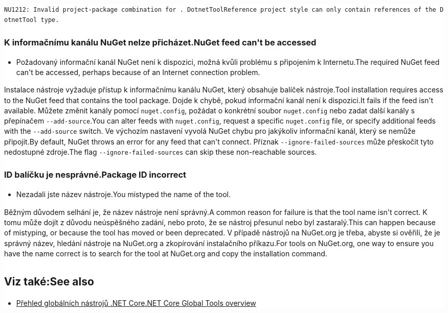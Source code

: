`NU1212: Invalid project-package combination for `<ToolName>`. DotnetToolReference project style can only contain references of the DotnetTool type.`

### <a name="nuget-feed-cant-be-accessed"></a><span data-ttu-id="98dcf-179">K informačnímu kanálu NuGet nelze přicházet.</span><span class="sxs-lookup"><span data-stu-id="98dcf-179">NuGet feed can't be accessed</span></span>

* <span data-ttu-id="98dcf-180">Požadovaný informační kanál NuGet není k dispozici, možná kvůli problému s připojením k Internetu.</span><span class="sxs-lookup"><span data-stu-id="98dcf-180">The required NuGet feed can't be accessed, perhaps because of an Internet connection problem.</span></span>

<span data-ttu-id="98dcf-181">Instalace nástroje vyžaduje přístup k informačnímu kanálu NuGet, který obsahuje balíček nástroje.</span><span class="sxs-lookup"><span data-stu-id="98dcf-181">Tool installation requires access to the NuGet feed that contains the tool package.</span></span> <span data-ttu-id="98dcf-182">Dojde k chybě, pokud informační kanál není k dispozici.</span><span class="sxs-lookup"><span data-stu-id="98dcf-182">It fails if the feed isn't available.</span></span> <span data-ttu-id="98dcf-183">Můžete změnit kanály pomocí `nuget.config`, požádat o konkrétní soubor `nuget.config` nebo zadat další kanály s přepínačem `--add-source`.</span><span class="sxs-lookup"><span data-stu-id="98dcf-183">You can alter feeds with `nuget.config`, request a specific `nuget.config` file, or specify additional feeds with the `--add-source` switch.</span></span> <span data-ttu-id="98dcf-184">Ve výchozím nastavení vyvolá NuGet chybu pro jakýkoliv informační kanál, který se nemůže připojit.</span><span class="sxs-lookup"><span data-stu-id="98dcf-184">By default, NuGet throws an error for any feed that can't connect.</span></span> <span data-ttu-id="98dcf-185">Příznak `--ignore-failed-sources` může přeskočit tyto nedostupné zdroje.</span><span class="sxs-lookup"><span data-stu-id="98dcf-185">The flag `--ignore-failed-sources` can skip these non-reachable sources.</span></span>

### <a name="package-id-incorrect"></a><span data-ttu-id="98dcf-186">ID balíčku je nesprávné.</span><span class="sxs-lookup"><span data-stu-id="98dcf-186">Package ID incorrect</span></span>

* <span data-ttu-id="98dcf-187">Nezadali jste název nástroje.</span><span class="sxs-lookup"><span data-stu-id="98dcf-187">You mistyped the name of the tool.</span></span>

<span data-ttu-id="98dcf-188">Běžným důvodem selhání je, že název nástroje není správný.</span><span class="sxs-lookup"><span data-stu-id="98dcf-188">A common reason for failure is that the tool name isn't correct.</span></span> <span data-ttu-id="98dcf-189">K tomu může dojít z důvodu neúspěšného zadání, nebo proto, že se nástroj přesunul nebo byl zastaralý.</span><span class="sxs-lookup"><span data-stu-id="98dcf-189">This can happen because of mistyping, or because the tool has moved or been deprecated.</span></span> <span data-ttu-id="98dcf-190">V případě nástrojů na NuGet.org je třeba, abyste si ověřili, že je správný název, hledání nástroje na NuGet.org a zkopírování instalačního příkazu.</span><span class="sxs-lookup"><span data-stu-id="98dcf-190">For tools on NuGet.org, one way to ensure you have the name correct is to search for the tool at NuGet.org and copy the installation command.</span></span>

## <a name="see-also"></a><span data-ttu-id="98dcf-191">Viz také:</span><span class="sxs-lookup"><span data-stu-id="98dcf-191">See also</span></span>
* [<span data-ttu-id="98dcf-192">Přehled globálních nástrojů .NET Core</span><span class="sxs-lookup"><span data-stu-id="98dcf-192">.NET Core Global Tools overview</span></span>](global-tools.md)
